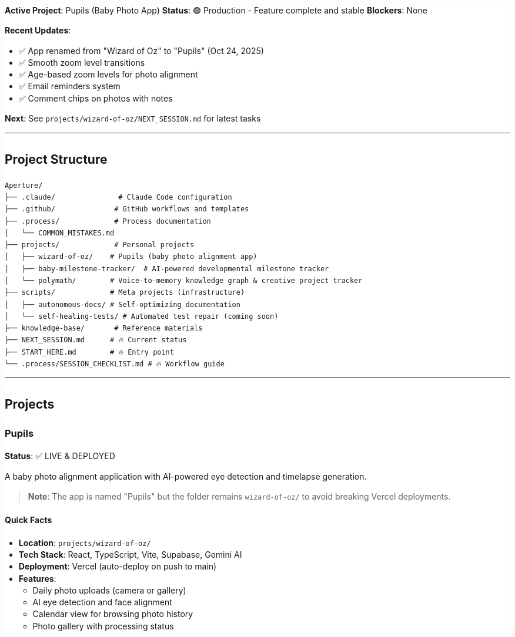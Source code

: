 **Active Project**: Pupils (Baby Photo App)
**Status**: 🟢 Production - Feature complete and stable
**Blockers**: None

**Recent Updates**:
- ✅ App renamed from "Wizard of Oz" to "Pupils" (Oct 24, 2025)
- ✅ Smooth zoom level transitions
- ✅ Age-based zoom levels for photo alignment
- ✅ Email reminders system
- ✅ Comment chips on photos with notes

**Next**: See `projects/wizard-of-oz/NEXT_SESSION.md` for latest tasks

---

## Project Structure

```
Aperture/
├── .claude/               # Claude Code configuration
├── .github/              # GitHub workflows and templates
├── .process/             # Process documentation
│   └── COMMON_MISTAKES.md
├── projects/             # Personal projects
│   ├── wizard-of-oz/    # Pupils (baby photo alignment app)
│   ├── baby-milestone-tracker/  # AI-powered developmental milestone tracker
│   └── polymath/        # Voice-to-memory knowledge graph & creative project tracker
├── scripts/             # Meta projects (infrastructure)
│   ├── autonomous-docs/ # Self-optimizing documentation
│   └── self-healing-tests/ # Automated test repair (coming soon)
├── knowledge-base/       # Reference materials
├── NEXT_SESSION.md      # 🔥 Current status
├── START_HERE.md        # 🔥 Entry point
└── .process/SESSION_CHECKLIST.md # 🔥 Workflow guide
```

---

## Projects

### Pupils

**Status**: ✅ LIVE & DEPLOYED

A baby photo alignment application with AI-powered eye detection and timelapse generation.

> **Note**: The app is named "Pupils" but the folder remains `wizard-of-oz/` to avoid breaking Vercel deployments.

#### Quick Facts
- **Location**: `projects/wizard-of-oz/`
- **Tech Stack**: React, TypeScript, Vite, Supabase, Gemini AI
- **Deployment**: Vercel (auto-deploy on push to main)
- **Features**:
  - Daily photo uploads (camera or gallery)
  - AI eye detection and face alignment
  - Calendar view for browsing photo history
  - Photo gallery with processing status
